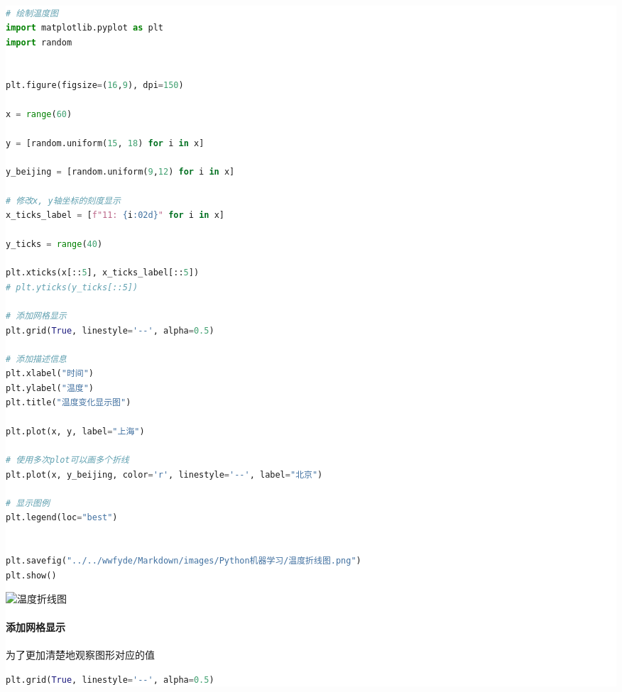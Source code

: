 ```python
# 绘制温度图
import matplotlib.pyplot as plt
import random


plt.figure(figsize=(16,9), dpi=150)

x = range(60)

y = [random.uniform(15, 18) for i in x]

y_beijing = [random.uniform(9,12) for i in x] 

# 修改x, y轴坐标的刻度显示
x_ticks_label = [f"11: {i:02d}" for i in x]

y_ticks = range(40)

plt.xticks(x[::5], x_ticks_label[::5])
# plt.yticks(y_ticks[::5])

# 添加网格显示
plt.grid(True, linestyle='--', alpha=0.5)

# 添加描述信息
plt.xlabel("时间")
plt.ylabel("温度")
plt.title("温度变化显示图")

plt.plot(x, y, label="上海")

# 使用多次plot可以画多个折线
plt.plot(x, y_beijing, color='r', linestyle='--', label="北京")

# 显示图例
plt.legend(loc="best")


plt.savefig("../../wwfyde/Markdown/images/Python机器学习/温度折线图.png")
plt.show()
```

![温度折线图](https://wwfyde.oss-cn-hangzhou.aliyuncs.com/images/202409020011458.png)

#### 添加网格显示

为了更加清楚地观察图形对应的值

```python
plt.grid(True, linestyle='--', alpha=0.5)
```
